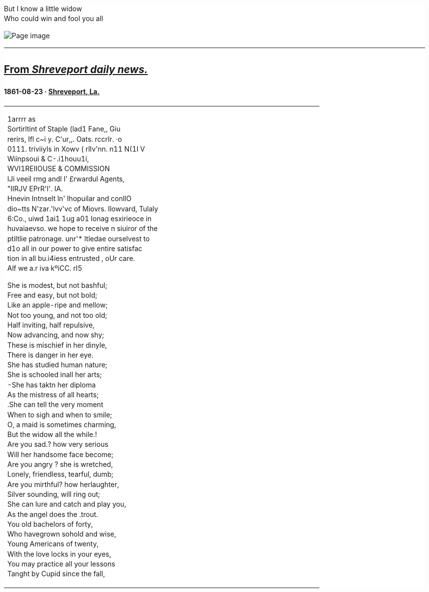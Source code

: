 But I know a little widow  
Who could win and fool you all
</td><td style="width: 50%; max-height: 75%; margin: auto; display: block;">
<img alt="Page image" src="https://chroniclingamerica.loc.gov/iiif/2/pst_lasch_ver01%2Fdata%2Fsn85025182%2F00212477886%2F1861081401%2F0240.jp2/pct:5.315892,14.734751,13.025327,28.020566/!600,600/0/default.jpg"/>
</td>
</tr></table>

---

## [From _Shreveport daily news._](https://chroniclingamerica.loc.gov/lccn/sn88064478/1861-08-23/ed-1/seq-1)

#### 1861-08-23 &middot; [Shreveport, La.](http://dbpedia.org/resource/Shreveport%2C_Louisiana)

<table style="width: 100%;"><tr><td style="width: 50%">

1arrrr as­  
Sortirltint of Staple (lad1 Fane,, Giu­  
rerirs, Ifl c~i y. C&#x27;ur,,. Oats. rccrlr. ·o  
0111. triviiyIs in Xowv ( rlIv&#x27;nn. n11 N(1I V  
Wiinpsoui &amp; C-.i1houu1i,  
WVI1REIIOUSE &amp; COMMISSION  
lJi veeil rmg andl I&#x27; £rwardul Agents,  
&quot;IIRJV EPrR&#x27;I&#x27;. IA.  
Hnevin Intnselt ln&#x27; Ihopuilar and conllO­  
dio~tts N&#x27;zar.&#x27;lvv&#x27;vc of Miovrs. Ilowvard, Tulaly  
6:Co., uiwd 1ai1 1ug a01 lonag esxirieoce in  
huvaiaevso. we hope to receive n siuiror of the  
ptiltlie patronage. unr&#x27;* ltledae ourselvest to  
d1o all in our power to give entire satisfac­  
tion in all bu.i4iess entrusted , oUr care.  
Alf we a.r iva kºiCC. rI5  
  
She is modest, but not bashful;  
Free and easy, but not bold;  
Like an apple-ripe and mellow;  
Not too young, and not too old;  
Half inviting, half repulsive,  
Now advancing, and now shy;  
These is mischief in her dinyle,  
There is danger in her eye.  
She has studied human nature;  
She is schooled inall her arts;  
-She has taktn her diploma  
As the mistress of all hearts;  
.She can tell the very moment  
When to sigh and when to smile;  
O, a maid is sometimes charming,  
But the widow all the while.!  
Are you sad.? how very serious  
Will her handsome face become;  
Are you angry ? she is wretched,  
Lonely, friendless, tearful, dumb;  
Are you mirthful? how herlaughter,  
Silver sounding, will ring out;  
She can lure and catch and play you,  
As the angel does the .trout.  
You old bachelors of forty,  
Who havegrown sohold and wise,  
Young Americans of twenty,  
With the love locks in your eyes,  
You may practice all your lessons  
Tanght by Cupid since the fall,  